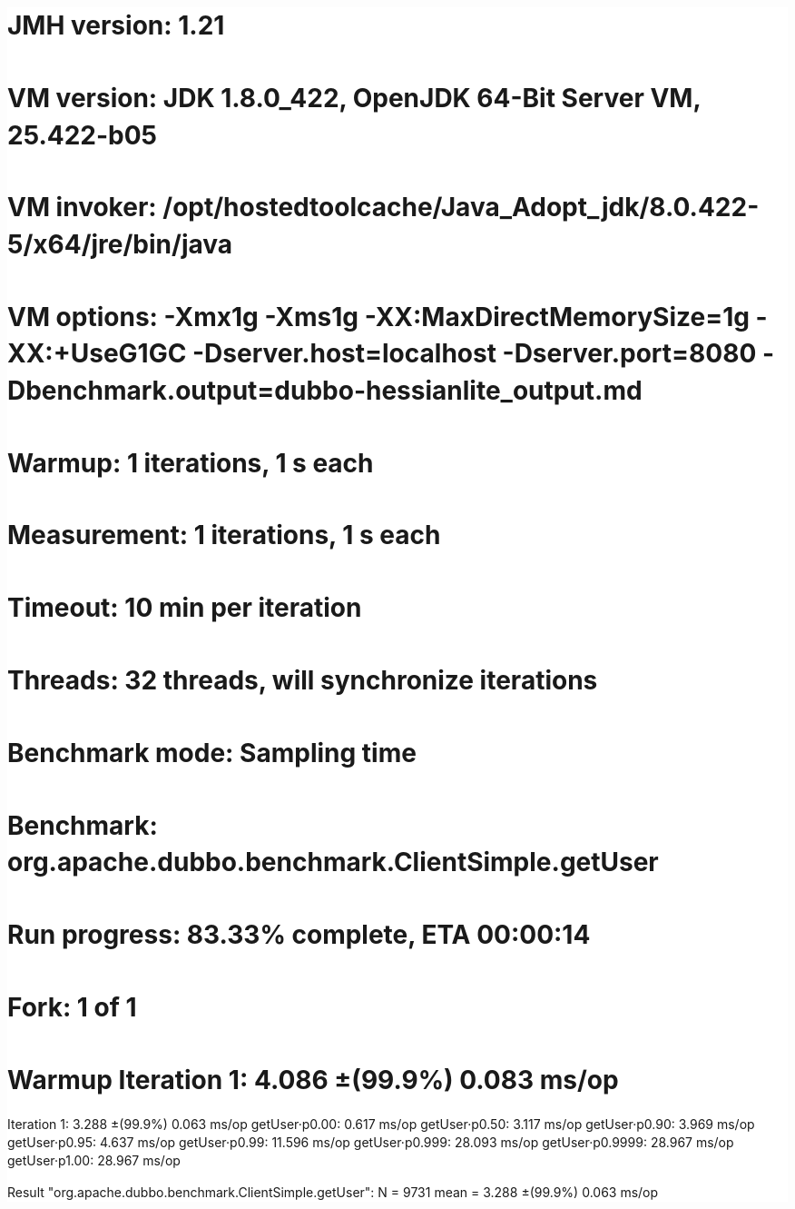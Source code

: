 # JMH version: 1.21
# VM version: JDK 1.8.0_422, OpenJDK 64-Bit Server VM, 25.422-b05
# VM invoker: /opt/hostedtoolcache/Java_Adopt_jdk/8.0.422-5/x64/jre/bin/java
# VM options: -Xmx1g -Xms1g -XX:MaxDirectMemorySize=1g -XX:+UseG1GC -Dserver.host=localhost -Dserver.port=8080 -Dbenchmark.output=dubbo-hessianlite_output.md
# Warmup: 1 iterations, 1 s each
# Measurement: 1 iterations, 1 s each
# Timeout: 10 min per iteration
# Threads: 32 threads, will synchronize iterations
# Benchmark mode: Sampling time
# Benchmark: org.apache.dubbo.benchmark.ClientSimple.getUser

# Run progress: 83.33% complete, ETA 00:00:14
# Fork: 1 of 1
# Warmup Iteration   1: 4.086 ±(99.9%) 0.083 ms/op
Iteration   1: 3.288 ±(99.9%) 0.063 ms/op
                 getUser·p0.00:   0.617 ms/op
                 getUser·p0.50:   3.117 ms/op
                 getUser·p0.90:   3.969 ms/op
                 getUser·p0.95:   4.637 ms/op
                 getUser·p0.99:   11.596 ms/op
                 getUser·p0.999:  28.093 ms/op
                 getUser·p0.9999: 28.967 ms/op
                 getUser·p1.00:   28.967 ms/op



Result "org.apache.dubbo.benchmark.ClientSimple.getUser":
  N = 9731
  mean =      3.288 ±(99.9%) 0.063 ms/op
